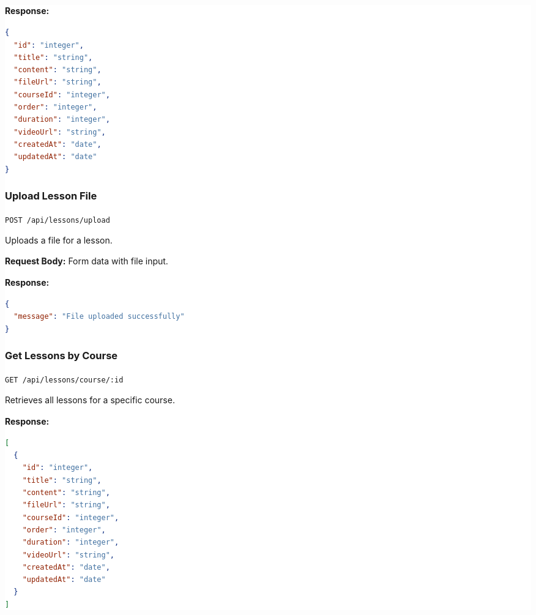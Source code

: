 **Response:**

```json
{
  "id": "integer",
  "title": "string",
  "content": "string",
  "fileUrl": "string",
  "courseId": "integer",
  "order": "integer",
  "duration": "integer",
  "videoUrl": "string",
  "createdAt": "date",
  "updatedAt": "date"
}
```

### Upload Lesson File

```
POST /api/lessons/upload
```

Uploads a file for a lesson.

**Request Body:**
Form data with file input.

**Response:**

```json
{
  "message": "File uploaded successfully"
}
```

### Get Lessons by Course

```
GET /api/lessons/course/:id
```

Retrieves all lessons for a specific course.

**Response:**

```json
[
  {
    "id": "integer",
    "title": "string",
    "content": "string",
    "fileUrl": "string",
    "courseId": "integer",
    "order": "integer",
    "duration": "integer",
    "videoUrl": "string",
    "createdAt": "date",
    "updatedAt": "date"
  }
]
```
